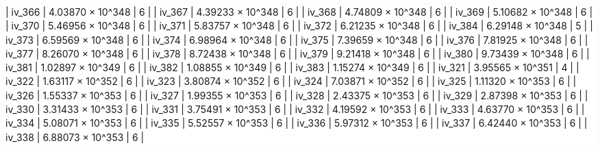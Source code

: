 | iv_366 | 4.03870 × 10^348 | 6 |
| iv_367 | 4.39233 × 10^348 | 6 |
| iv_368 | 4.74809 × 10^348 | 6 |
| iv_369 | 5.10682 × 10^348 | 6 |
| iv_370 | 5.46956 × 10^348 | 6 |
| iv_371 | 5.83757 × 10^348 | 6 |
| iv_372 | 6.21235 × 10^348 | 6 |
| iv_384 | 6.29148 × 10^348 | 5 |
| iv_373 | 6.59569 × 10^348 | 6 |
| iv_374 | 6.98964 × 10^348 | 6 |
| iv_375 | 7.39659 × 10^348 | 6 |
| iv_376 | 7.81925 × 10^348 | 6 |
| iv_377 | 8.26070 × 10^348 | 6 |
| iv_378 | 8.72438 × 10^348 | 6 |
| iv_379 | 9.21418 × 10^348 | 6 |
| iv_380 | 9.73439 × 10^348 | 6 |
| iv_381 | 1.02897 × 10^349 | 6 |
| iv_382 | 1.08855 × 10^349 | 6 |
| iv_383 | 1.15274 × 10^349 | 6 |
| iv_321 | 3.95565 × 10^351 | 4 |
| iv_322 | 1.63117 × 10^352 | 6 |
| iv_323 | 3.80874 × 10^352 | 6 |
| iv_324 | 7.03871 × 10^352 | 6 |
| iv_325 | 1.11320 × 10^353 | 6 |
| iv_326 | 1.55337 × 10^353 | 6 |
| iv_327 | 1.99355 × 10^353 | 6 |
| iv_328 | 2.43375 × 10^353 | 6 |
| iv_329 | 2.87398 × 10^353 | 6 |
| iv_330 | 3.31433 × 10^353 | 6 |
| iv_331 | 3.75491 × 10^353 | 6 |
| iv_332 | 4.19592 × 10^353 | 6 |
| iv_333 | 4.63770 × 10^353 | 6 |
| iv_334 | 5.08071 × 10^353 | 6 |
| iv_335 | 5.52557 × 10^353 | 6 |
| iv_336 | 5.97312 × 10^353 | 6 |
| iv_337 | 6.42440 × 10^353 | 6 |
| iv_338 | 6.88073 × 10^353 | 6 |